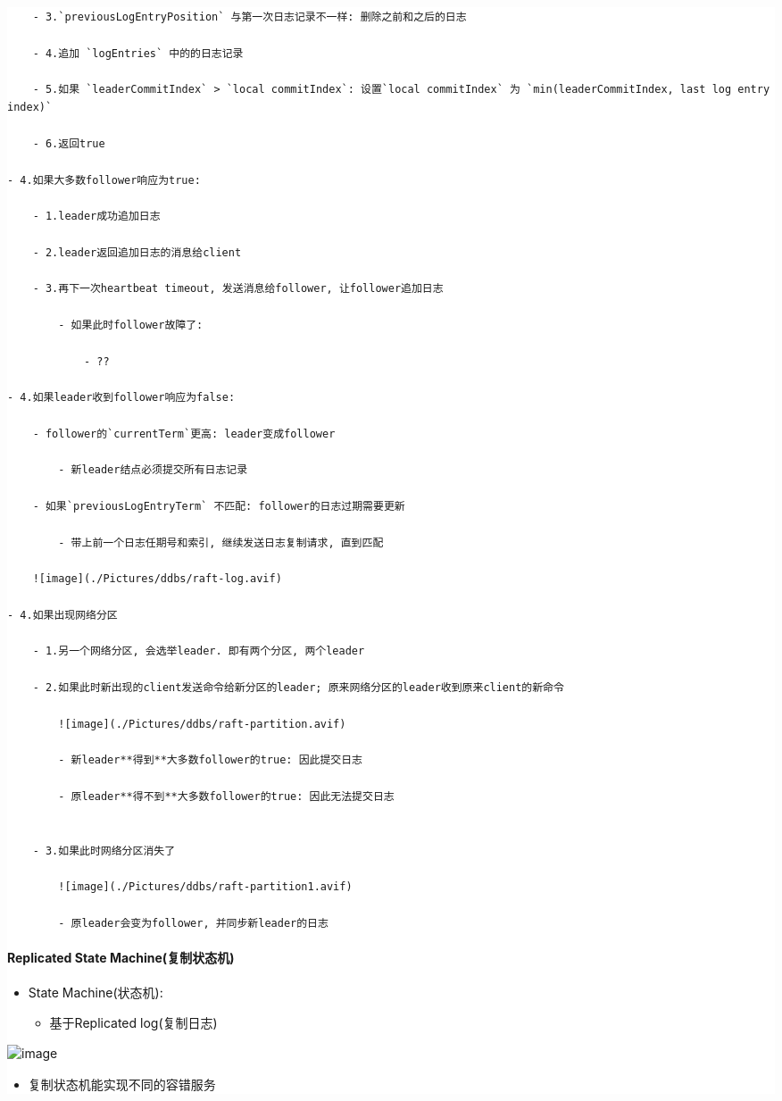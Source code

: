         - 3.`previousLogEntryPosition` 与第一次日志记录不一样: 删除之前和之后的日志

        - 4.追加 `logEntries` 中的的日志记录

        - 5.如果 `leaderCommitIndex` > `local commitIndex`: 设置`local commitIndex` 为 `min(leaderCommitIndex, last log entry index)`

        - 6.返回true

    - 4.如果大多数follower响应为true:

        - 1.leader成功追加日志

        - 2.leader返回追加日志的消息给client

        - 3.再下一次heartbeat timeout, 发送消息给follower, 让follower追加日志

            - 如果此时follower故障了:

                - ??

    - 4.如果leader收到follower响应为false:

        - follower的`currentTerm`更高: leader变成follower

            - 新leader结点必须提交所有日志记录

        - 如果`previousLogEntryTerm` 不匹配: follower的日志过期需要更新

            - 带上前一个日志任期号和索引, 继续发送日志复制请求, 直到匹配

        ![image](./Pictures/ddbs/raft-log.avif)

    - 4.如果出现网络分区

        - 1.另一个网络分区, 会选举leader. 即有两个分区, 两个leader

        - 2.如果此时新出现的client发送命令给新分区的leader; 原来网络分区的leader收到原来client的新命令

            ![image](./Pictures/ddbs/raft-partition.avif)

            - 新leader**得到**大多数follower的true: 因此提交日志

            - 原leader**得不到**大多数follower的true: 因此无法提交日志


        - 3.如果此时网络分区消失了

            ![image](./Pictures/ddbs/raft-partition1.avif)

            - 原leader会变为follower, 并同步新leader的日志

#### Replicated State Machine(复制状态机)

- State Machine(状态机):

    - 基于Replicated log(复制日志)

![image](./Pictures/ddbs/raft-replicate.avif)

- 复制状态机能实现不同的容错服务
